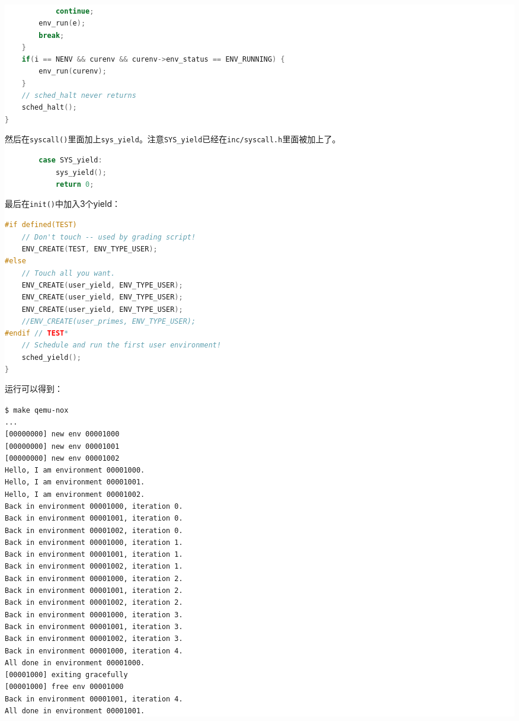 ```c
			continue;
		env_run(e);
		break;
	}
	if(i == NENV && curenv && curenv->env_status == ENV_RUNNING) {
		env_run(curenv);
	}
	// sched_halt never returns
	sched_halt();
}
```

然后在`syscall()`里面加上`sys_yield`。注意`SYS_yield`已经在`inc/syscall.h`里面被加上了。

```c
		case SYS_yield:
			sys_yield();
			return 0;
```

最后在`init()`中加入3个yield：

```c
#if defined(TEST)
	// Don't touch -- used by grading script!
	ENV_CREATE(TEST, ENV_TYPE_USER);
#else
	// Touch all you want.
	ENV_CREATE(user_yield, ENV_TYPE_USER);
	ENV_CREATE(user_yield, ENV_TYPE_USER);
	ENV_CREATE(user_yield, ENV_TYPE_USER);
	//ENV_CREATE(user_primes, ENV_TYPE_USER);
#endif // TEST*
	// Schedule and run the first user environment!
	sched_yield();
}
```

运行可以得到：

```bash
$ make qemu-nox
...
[00000000] new env 00001000
[00000000] new env 00001001
[00000000] new env 00001002
Hello, I am environment 00001000.
Hello, I am environment 00001001.
Hello, I am environment 00001002.
Back in environment 00001000, iteration 0.
Back in environment 00001001, iteration 0.
Back in environment 00001002, iteration 0.
Back in environment 00001000, iteration 1.
Back in environment 00001001, iteration 1.
Back in environment 00001002, iteration 1.
Back in environment 00001000, iteration 2.
Back in environment 00001001, iteration 2.
Back in environment 00001002, iteration 2.
Back in environment 00001000, iteration 3.
Back in environment 00001001, iteration 3.
Back in environment 00001002, iteration 3.
Back in environment 00001000, iteration 4.
All done in environment 00001000.
[00001000] exiting gracefully
[00001000] free env 00001000
Back in environment 00001001, iteration 4.
All done in environment 00001001.
```